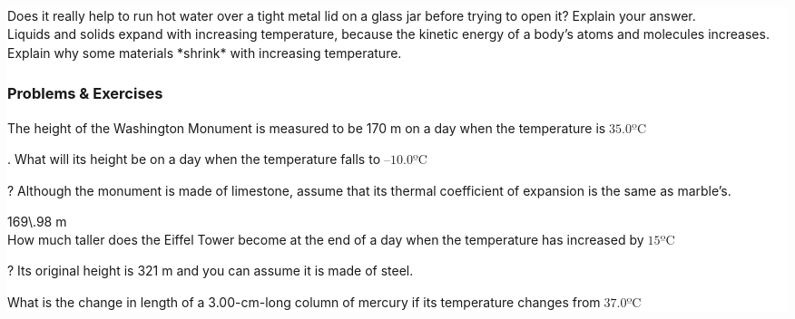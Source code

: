 <div data-type="exercise" data-element-type="conceptual-questions">
<div data-type="problem" markdown="1">
Does it really help to run hot water over a tight metal lid on a glass jar before trying to open it? Explain your answer.

</div>
</div>

<div data-type="exercise" data-element-type="conceptual-questions">
<div data-type="problem" markdown="1">
Liquids and solids expand with increasing temperature, because the kinetic energy of a body’s atoms and molecules increases. Explain why some materials *shrink* with increasing temperature.

</div>
</div>

### Problems &amp; Exercises

<div data-type="exercise" data-element-type="problems-exercises">
<div data-type="problem" markdown="1">
The height of the Washington Monument is measured to be 170 m on a day when the temperature is <math xmlns="http://www.w3.org/1998/Math/MathML"><semantics><mrow><mrow><mrow><mtext>35</mtext><mtext>.</mtext><mn>0</mn><mtext>º</mtext><mtext>C</mtext></mrow></mrow><mrow /></mrow><annotation encoding="StarMath 5.0"> size 12{"35" "." 0°C} {}</annotation></semantics></math>

. What will its height be on a day when the temperature falls to <math xmlns="http://www.w3.org/1998/Math/MathML"><semantics><mrow><mrow><mrow><mi>–</mi><mtext>10</mtext><mtext>.</mtext><mn>0</mn><mtext>º</mtext><mtext>C</mtext></mrow></mrow><mrow /></mrow><annotation encoding="StarMath 5.0"> size 12{–"10" "." 0°C} {}</annotation></semantics></math>

? Although the monument is made of limestone, assume that its thermal coefficient of expansion is the same as marble’s.

</div>
<div data-type="solution" markdown="1">
169\.98 m

</div>
</div>

<div data-type="exercise" data-element-type="problems-exercises">
<div data-type="problem" markdown="1">
How much taller does the Eiffel Tower become at the end of a day when the temperature has increased by <math xmlns="http://www.w3.org/1998/Math/MathML"><semantics><mrow><mrow><mrow><mtext>15</mtext><mtext>º</mtext><mtext>C</mtext></mrow></mrow><mrow /></mrow><annotation encoding="StarMath 5.0"> size 12{"15"°C} {}</annotation></semantics></math>

? Its original height is 321 m and you can assume it is made of steel.

</div>
</div>

<div data-type="exercise" data-element-type="problems-exercises">
<div data-type="problem" markdown="1">
What is the change in length of a 3.00-cm-long column of mercury if its temperature changes from <math xmlns="http://www.w3.org/1998/Math/MathML"><semantics><mrow><mrow><mrow><mtext>37</mtext><mtext>.</mtext><mn>0</mn><mtext>º</mtext><mtext>C</mtext></mrow></mrow><mrow /></mrow><annotation encoding="StarMath 5.0"> size 12{"37" "." 0°C} {}</annotation></semantics></math>
